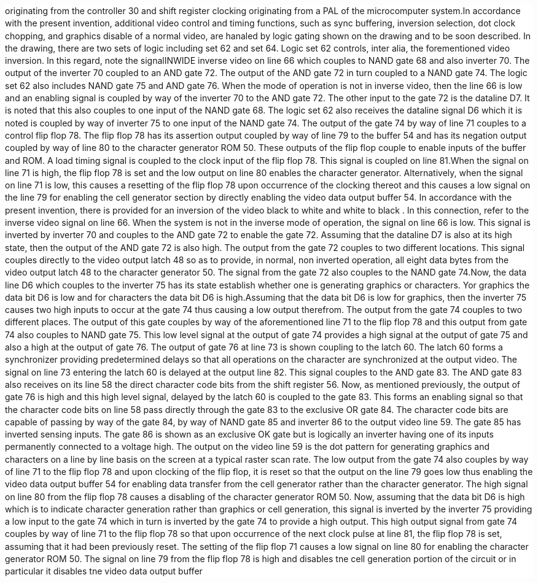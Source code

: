 originating from the controller 30 and shift register clocking originating from a PAL of the microcomputer system.In accordance with the present invention, additional video control and timing functions, such as sync buffering, inversion selection, dot clock chopping, and graphics disable of a normal video, are hanaled by logic gating shown on the drawing and to be soon described. In the drawing, there are two sets of logic including set 62 and set 64. Logic set 62 controls, inter alia, the forementioned video inversion. In this regard, note the signalINWIDE inverse video on line 66 which couples to NAND gate 68 and also inverter 70. The output of the inverter 70 coupled to an AND gate 72. The output of the AND gate 72 in turn coupled to a NAND gate 74. The logic set 62 also includes NAND gate 75 and AND gate 76. When the mode of operation is not in inverse video, then the line 66 is low and an enabling signal is coupled by way of the inverter 70 to the AND gate 72. The other input to the gate 72 is the dataline D7. It is noted that this also couples to one input of the NAND gate 68. The logic set 62 also receives the dataline signal D6 which it is noted is coupled by way of inverter 75 to one input of the NAND gate 74. The output of the gate 74 by way of line 71 couples to a control flip flop 78. The flip flop 78 has its assertion output coupled by way of line 79 to the buffer 54 and has its negation output coupled by way of line 80 to the character generator ROM 50. These outputs of the flip flop couple to enable inputs of the buffer and ROM. A load timing signal is coupled to the clock input of the flip flop 78. This signal is coupled on line 81.When the signal on line 71 is high, the flip flop 78 is set and the low output on line 80 enables the character generator. Alternatively, when the signal on line 71 is low, this causes a resetting of the flip flop 78 upon occurrence of the clocking thereot and this causes a low signal on the line 79 for enabling the cell generator section by directly enabling the video data output buffer 54. In accordance with the present invention, there is provided for an inversion of the video black to white and white to black . In this connection, refer to the inverse video signal on line 66. When the system is not in the inverse mode of operation, the signal on line 66 is low. This signal is inverted by inverter 70 and couples to the AND gate 72 to enable the gate 72. Assuming that the dataline D7 is also at its high state, then the output of the AND gate 72 is also high. The output from the gate 72 couples to two different locations. This signal couples directly to the video output latch 48 so as to provide, in normal, non inverted operation, all eight data bytes from the video output latch 48 to the character generator 50. The signal from the gate 72 also couples to the NAND gate 74.Now, the data line D6 which couples to the inverter 75 has its state establish whether one is generating graphics or characters. Yor graphics the data bit D6 is low and for characters the data bit D6 is high.Assuming that the data bit D6 is low for graphics, then the inverter 75 causes two high inputs to occur at the gate 74 thus causing a low output therefrom. The output from the gate 74 couples to two different places. The output of this gate couples by way of the aforementioned line 71 to the flip flop 78 and this output from gate 74 also couples to NAND gate 75. This low level signal at the output of gate 74 provides a high signal at the output of gate 75 and also a high at the output of gate 76. The output of gate 76 at line 73 is shown coupling to the latch 60. The latch 60 forms a synchronizer providing predetermined delays so that all operations on the character are synchronized at the output video. The signal on line 73 entering the latch 60 is delayed at the output line 82. This signal couples to the AND gate 83. The AND gate 83 also receives on its line 58 the direct character code bits from the shift register 56. Now, as mentioned previously, the output of gate 76 is high and this high level signal, delayed by the latch 60 is coupled to the gate 83. This forms an enabling signal so that the character code bits on line 58 pass directly through the gate 83 to the exclusive OR gate 84. The character code bits are capable of passing by way of the gate 84, by way of NAND gate 85 and inverter 86 to the output video line 59. The gate 85 has inverted sensing inputs. The gate 86 is shown as an exclusive OK gate but is logically an inverter having one of its inputs permanently connected to a voltage high. The output on the video line 59 is the dot pattern for generating graphics and characters on a line by line basis on the screen at a typical raster scan rate. The low output from the gate 74 also couples by way of line 71 to the flip flop 78 and upon clocking of the flip flop, it is reset so that the output on the line 79 goes low thus enabling the video data output buffer 54 for enabling data transfer from the cell generator rather than the character generator. The high signal on line 80 from the flip flop 78 causes a disabling of the character generator ROM 50. Now, assuming that the data bit D6 is high which is to indicate character generation rather than graphics or cell generation, this signal is inverted by the inverter 75 providing a low input to the gate 74 which in turn is inverted by the gate 74 to provide a high output. This high output signal from gate 74 couples by way of line 71 to the flip flop 78 so that upon occurrence of the next clock pulse at line 81, the flip flop 78 is set, assuming that it had been previously reset. The setting of the flip flop 71 causes a low signal on line 80 for enabling the character generator ROM 50. The signal on line 79 from the flip flop 78 is high and disables tne cell generation portion of the circuit or in particular it disables tne video data output buffer